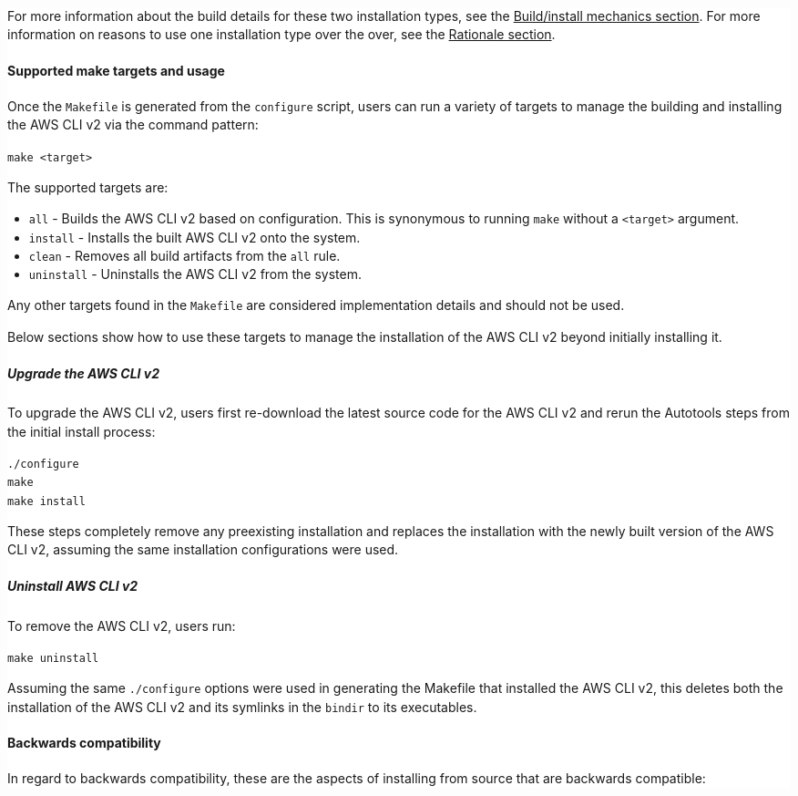For more information about the build details for these two installation types,
see the [Build/install mechanics section](#buildinstall-mechanics).
For more information on reasons to use one installation type over the over, see the
[Rationale section](#q-why-are-there-two-different-installation-types).


#### Supported make targets and usage
 
Once the `Makefile` is generated from the `configure` script, users can run a
variety of targets to manage the building and installing the AWS CLI v2 via
the command pattern:
```
make <target>
```
The supported targets are:

* `all` - Builds the AWS CLI v2 based on configuration. This is synonymous
  to running `make` without a `<target>` argument.
* `install` - Installs the built AWS CLI v2 onto the system.
* `clean` - Removes all build artifacts from the `all` rule.
* `uninstall` - Uninstalls the AWS CLI v2 from the system.

Any other targets found in the `Makefile` are considered implementation details
and should not be used.

Below sections show how to use these targets to manage the installation of the
AWS CLI v2 beyond initially installing it.

##### Upgrade the AWS CLI v2

To upgrade the AWS CLI v2, users first re-download the latest source code
for the AWS CLI v2 and rerun the Autotools steps from the initial install
process:
```
./configure
make
make install
```
These steps completely remove any preexisting installation and replaces the
installation with the newly built version of the AWS CLI v2, assuming the same
installation configurations were used.


##### Uninstall AWS CLI v2

To remove the AWS CLI v2, users run:
```
make uninstall
```
Assuming the same `./configure` options were used in generating the
Makefile that installed the AWS CLI v2, this deletes both the installation of
the AWS CLI v2 and its symlinks in the `bindir` to its executables.

#### Backwards compatibility

In regard to backwards compatibility, these are the aspects of installing
from source that are backwards compatible:
